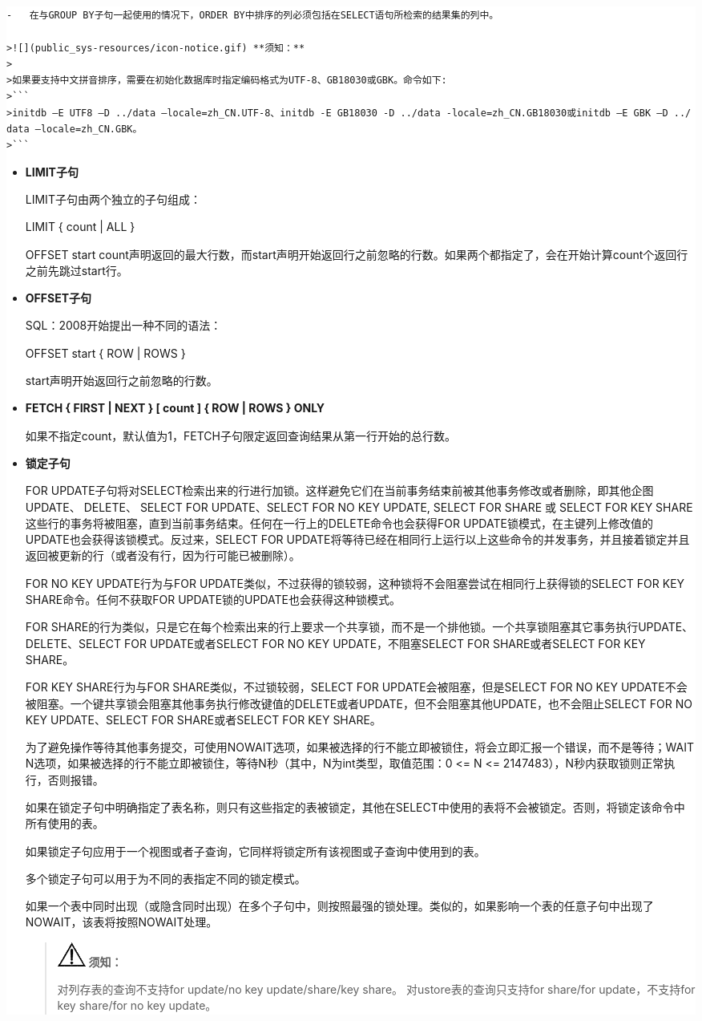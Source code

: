     -   在与GROUP BY子句一起使用的情况下，ORDER BY中排序的列必须包括在SELECT语句所检索的结果集的列中。

    >![](public_sys-resources/icon-notice.gif) **须知：** 
    >
    >如果要支持中文拼音排序，需要在初始化数据库时指定编码格式为UTF-8、GB18030或GBK。命令如下:
    >```
    >initdb –E UTF8 –D ../data –locale=zh_CN.UTF-8、initdb -E GB18030 -D ../data -locale=zh_CN.GB18030或initdb –E GBK –D ../data –locale=zh_CN.GBK。
    >```

-   **LIMIT子句**

    LIMIT子句由两个独立的子句组成：

    LIMIT \{ count | ALL \}

    OFFSET start count声明返回的最大行数，而start声明开始返回行之前忽略的行数。如果两个都指定了，会在开始计算count个返回行之前先跳过start行。

-   **OFFSET子句**

    SQL：2008开始提出一种不同的语法：

    OFFSET start \{ ROW | ROWS \}

    start声明开始返回行之前忽略的行数。

-   **FETCH \{ FIRST | NEXT \} \[ count \] \{ ROW | ROWS \} ONLY**

    如果不指定count，默认值为1，FETCH子句限定返回查询结果从第一行开始的总行数。

-   **锁定子句**

    FOR UPDATE子句将对SELECT检索出来的行进行加锁。这样避免它们在当前事务结束前被其他事务修改或者删除，即其他企图UPDATE、 DELETE、 SELECT FOR UPDATE、SELECT FOR NO KEY UPDATE, SELECT FOR SHARE 或 SELECT FOR KEY SHARE这些行的事务将被阻塞，直到当前事务结束。任何在一行上的DELETE命令也会获得FOR UPDATE锁模式，在主键列上修改值的UPDATE也会获得该锁模式。反过来，SELECT FOR UPDATE将等待已经在相同行上运行以上这些命令的并发事务，并且接着锁定并且返回被更新的行（或者没有行，因为行可能已被删除）。

    FOR NO KEY UPDATE行为与FOR UPDATE类似，不过获得的锁较弱，这种锁将不会阻塞尝试在相同行上获得锁的SELECT FOR KEY SHARE命令。任何不获取FOR UPDATE锁的UPDATE也会获得这种锁模式。

    FOR SHARE的行为类似，只是它在每个检索出来的行上要求一个共享锁，而不是一个排他锁。一个共享锁阻塞其它事务执行UPDATE、DELETE、SELECT FOR UPDATE或者SELECT FOR NO KEY UPDATE，不阻塞SELECT FOR SHARE或者SELECT FOR KEY SHARE。

    FOR KEY SHARE行为与FOR SHARE类似，不过锁较弱，SELECT FOR UPDATE会被阻塞，但是SELECT FOR NO KEY UPDATE不会被阻塞。一个键共享锁会阻塞其他事务执行修改键值的DELETE或者UPDATE，但不会阻塞其他UPDATE，也不会阻止SELECT FOR NO KEY UPDATE、SELECT FOR SHARE或者SELECT FOR KEY SHARE。

    为了避免操作等待其他事务提交，可使用NOWAIT选项，如果被选择的行不能立即被锁住，将会立即汇报一个错误，而不是等待；WAIT N选项，如果被选择的行不能立即被锁住，等待N秒（其中，N为int类型，取值范围：0 <= N <= 2147483），N秒内获取锁则正常执行，否则报错。

    如果在锁定子句中明确指定了表名称，则只有这些指定的表被锁定，其他在SELECT中使用的表将不会被锁定。否则，将锁定该命令中所有使用的表。

    如果锁定子句应用于一个视图或者子查询，它同样将锁定所有该视图或子查询中使用到的表。

    多个锁定子句可以用于为不同的表指定不同的锁定模式。

    如果一个表中同时出现（或隐含同时出现）在多个子句中，则按照最强的锁处理。类似的，如果影响一个表的任意子句中出现了NOWAIT，该表将按照NOWAIT处理。

    >![](public_sys-resources/icon-notice.gif) **须知：** 
    >
    >对列存表的查询不支持for update/no key update/share/key share。
    >对ustore表的查询只支持for share/for update，不支持for key share/for no key update。

